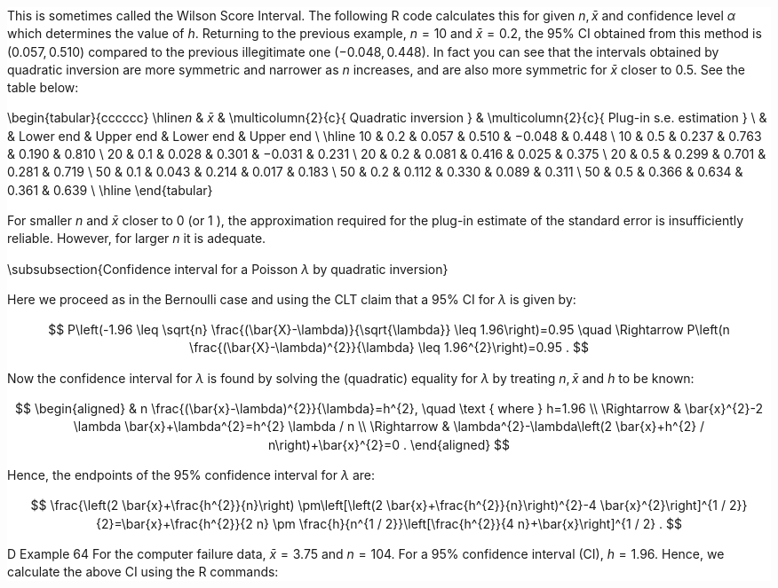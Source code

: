 This is sometimes called the Wilson Score Interval. The following R code calculates this for given $n, \bar{x}$ and confidence level $\alpha$ which determines the value of $h$. Returning to the previous example, $n=10$ and $\bar{x}=0.2$, the $95 \%$ CI obtained from this method is $(0.057,0.510)$ compared to the previous illegitimate one $(-0.048,0.448)$. In fact you can see that the intervals obtained by quadratic inversion are more symmetric and narrower as $n$ increases, and are also more symmetric for $\bar{x}$ closer to $0.5$. See the table below:

\begin{tabular}{cccccc}
\hline$n$ & $\bar{x}$ & \multicolumn{2}{c}{ Quadratic inversion } & \multicolumn{2}{c}{ Plug-in s.e. estimation } \\
& & Lower end & Upper end & Lower end & Upper end \\
\hline 10 & $0.2$ & $0.057$ & $0.510$ & $-0.048$ & $0.448$ \\
10 & $0.5$ & $0.237$ & $0.763$ & $0.190$ & $0.810$ \\
20 & $0.1$ & $0.028$ & $0.301$ & $-0.031$ & $0.231$ \\
20 & $0.2$ & $0.081$ & $0.416$ & $0.025$ & $0.375$ \\
20 & $0.5$ & $0.299$ & $0.701$ & $0.281$ & $0.719$ \\
50 & $0.1$ & $0.043$ & $0.214$ & $0.017$ & $0.183$ \\
50 & $0.2$ & $0.112$ & $0.330$ & $0.089$ & $0.311$ \\
50 & $0.5$ & $0.366$ & $0.634$ & $0.361$ & $0.639$ \\
\hline
\end{tabular}

For smaller $n$ and $\bar{x}$ closer to 0 (or 1 ), the approximation required for the plug-in estimate of the standard error is insufficiently reliable. However, for larger $n$ it is adequate.

\subsubsection{Confidence interval for a Poisson $\lambda$ by quadratic inversion}

Here we proceed as in the Bernoulli case and using the CLT claim that a 95\% CI for $\lambda$ is given by:

$$
P\left(-1.96 \leq \sqrt{n} \frac{(\bar{X}-\lambda)}{\sqrt{\lambda}} \leq 1.96\right)=0.95 \quad \Rightarrow P\left(n \frac{(\bar{X}-\lambda)^{2}}{\lambda} \leq 1.96^{2}\right)=0.95 .
$$

Now the confidence interval for $\lambda$ is found by solving the (quadratic) equality for $\lambda$ by treating $n, \bar{x}$ and $h$ to be known:

$$
\begin{aligned}
& n \frac{(\bar{x}-\lambda)^{2}}{\lambda}=h^{2}, \quad \text { where } h=1.96 \\
\Rightarrow & \bar{x}^{2}-2 \lambda \bar{x}+\lambda^{2}=h^{2} \lambda / n \\
\Rightarrow & \lambda^{2}-\lambda\left(2 \bar{x}+h^{2} / n\right)+\bar{x}^{2}=0 .
\end{aligned}
$$

Hence, the endpoints of the $95 \%$ confidence interval for $\lambda$ are:

$$
\frac{\left(2 \bar{x}+\frac{h^{2}}{n}\right) \pm\left[\left(2 \bar{x}+\frac{h^{2}}{n}\right)^{2}-4 \bar{x}^{2}\right]^{1 / 2}}{2}=\bar{x}+\frac{h^{2}}{2 n} \pm \frac{h}{n^{1 / 2}}\left[\frac{h^{2}}{4 n}+\bar{x}\right]^{1 / 2} .
$$

D Example 64 For the computer failure data, $\bar{x}=3.75$ and $n=104$. For a $95 \%$ confidence interval (CI), $h=1.96$. Hence, we calculate the above CI using the $\mathrm{R}$ commands:
